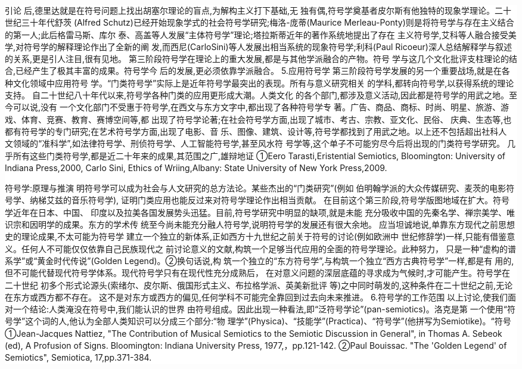 引论
后,德里达就是在符号问题上找出胡塞尔理论的盲点,为解构主义打下基础,无
独有偶,符号学奠基者皮尔斯有他独特的现象学理论。二十世纪三十年代舒茨
(Alfred Schutz)已经开始现象学式的社会符号学研究;梅洛-庞蒂(Maurice
Merleau-Ponty)则是将符号学与存在主义结合的第一人;此后格雷马斯、库尔
泰、高盖等人发展“主体符号学”理论;塔拉斯蒂近年的著作系统地提出了存在
主义符号学,艾科等人融合接受美学,对符号学的解释理论作出了全新的阐
发,而西尼(CarloSini)等人发展出相当系统的现象符号学;利科(Paul
Ricoeur)深人总结解释学与叙述的关系,更是引人注目,很有见地。
第三阶段符号学在理论上的重大发展,都是与其他学派融合的产物。符号
学与这几个文化批评支柱理论的结合,已经产生了极其丰富的成果。符号学今
后的发展,更必须依靠学派融合。
5.应用符号学
第三阶段符号学发展的另一个重要战场,就是在各种文化领域中应用符号
学。“门类符号学”实际上是近年符号学最突出的表现。所有与意义研究相关
的学科,都转向符号学,以获得系统的理论支持。
自二十世纪八十年代以来,符号学各种门类的应用更形成大潮。人类文化
的各个部门,都涉及意义活动,因此都是符号学的用武之地。至今可以说,没有
一个文化部门不受惠于符号学,在西文与东方文字中,都出现了各种符号学专
著。广告、商品、商标、时尚、明星、旅游、游戏、体育、竞赛、教育、赛博空间等,都
出现了符号学论著;在社会符号学方面,出现了城市、考古、宗教、亚文化、民俗、
庆典、生态等,也都有符号学的专门研究;在艺术符号学方面,出现了电影、音
乐、图像、建筑、设计等,符号学都找到了用武之地。以上还不包括超出社科人
文领域的“准科学”,如法律符号学、刑侦符号学、人工智能符号学,甚至风水符
号学等,这个单子不可能穷尽今后将出现的门类符号学研究。
几乎所有这些门类符号学,都是近二十年来的成果,其范围之广,雄辩地证
①Eero Tarasti,Eristential Semiotics, Bloomington: University of Indiana Press,2000,
Carlo Sini, Ethics of Wriing,Albany: State University of New York Press,2009.

符号学:原理与推演
明符号学可以成为社会与人文研究的总方法论。某些杰出的“门类研究”(例如
伯明翰学派的大众传媒研究、麦茨的电影符号学、纳梯艾兹的音乐符号学),
证明门类应用也能反过来对符号学理论作出相当贡献。
在目前这个第三阶段,符号学版图地域在扩大。符号学近年在日本、中国、
印度以及拉美各国发展势头迅猛。目前,符号学研究中明显的缺项,就是未能
充分吸收中国的先秦名学、禅宗美学、唯识宗和因明学的成果。东方的学术传
统至今尚未能充分融人符号学,说明符号学的发展还有很大余地。
应当坦诚地说,单靠东方现代之前思想史的理论成果,不太可能为符号学
建立一个独立的新体系,正如西方十九世纪之前关于符号的讨论(例如欧洲中
世纪修辞学)一样,只能有借鉴意义。任何人不可能仅仅依靠自己民族现代之
前讨论意义的文献,构筑一个足够当代应用的全面的符号学理论。此种努力，
只是一种“虚构的谱系学”或“黄金时代传说”(Golden Legend)。②换句话说,构
筑一个独立的“东方符号学”,与构筑一个独立“西方古典符号学”一样,都是有
用的,但不可能代替现代符号学体系。现代符号学只有在现代性充分成熟后，
在对意义问题的深层底蕴的寻求成为气候时,才可能产生。符号学在二十世纪
初多个形式论源头(索绪尔、皮尔斯、俄国形式主义、布拉格学派、英美新批评
等)之中同时萌发的,这种条件在二十世纪之前,无论在东方或西方都不存在。
这不是对东方或西方的偏见,任何学科不可能完全靠回到过去向未来推进。
6.符号学的工作范围
以上讨论,使我们面对一个结论:人类淹没在符号中,我们能认识的世界
由符号组成。因此出现一种看法,即“泛符号学论”(pan-semiotics)。洛克是第
一个使用“符号学”这个词的人,他认为全部人类知识可以分成三个部分:“物
理学”(Physica)、“技能学”(Practica)、“符号学”(他拼写为Semiotike)。“符号
①Jean-Jacques Nattiez, "The Contribution of Musical Semiotics to the Semiotic Discussion in
General", in Thomas A. Sebeok (ed), A Profusion of Signs. Bloomington: Indiana University Press,
1977,，pp.121-142.
②Paul Bouissac. "The 'Golden Legend' of Semiotics", Semiotica, 17,pp.371-384.
